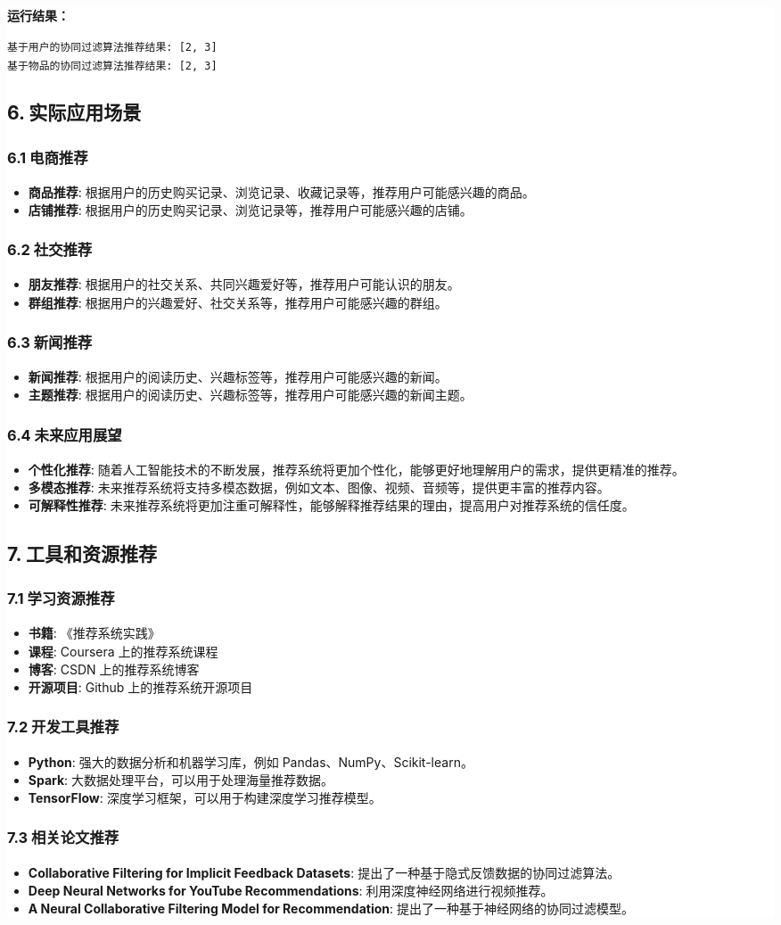 ```python
```

**运行结果：**

```
基于用户的协同过滤算法推荐结果: [2, 3]
基于物品的协同过滤算法推荐结果: [2, 3]
```

## 6. 实际应用场景

### 6.1 电商推荐

- **商品推荐**: 根据用户的历史购买记录、浏览记录、收藏记录等，推荐用户可能感兴趣的商品。
- **店铺推荐**: 根据用户的历史购买记录、浏览记录等，推荐用户可能感兴趣的店铺。

### 6.2 社交推荐

- **朋友推荐**: 根据用户的社交关系、共同兴趣爱好等，推荐用户可能认识的朋友。
- **群组推荐**: 根据用户的兴趣爱好、社交关系等，推荐用户可能感兴趣的群组。

### 6.3 新闻推荐

- **新闻推荐**: 根据用户的阅读历史、兴趣标签等，推荐用户可能感兴趣的新闻。
- **主题推荐**: 根据用户的阅读历史、兴趣标签等，推荐用户可能感兴趣的新闻主题。

### 6.4 未来应用展望

- **个性化推荐**: 随着人工智能技术的不断发展，推荐系统将更加个性化，能够更好地理解用户的需求，提供更精准的推荐。
- **多模态推荐**: 未来推荐系统将支持多模态数据，例如文本、图像、视频、音频等，提供更丰富的推荐内容。
- **可解释性推荐**: 未来推荐系统将更加注重可解释性，能够解释推荐结果的理由，提高用户对推荐系统的信任度。

## 7. 工具和资源推荐

### 7.1 学习资源推荐

- **书籍**: 《推荐系统实践》
- **课程**: Coursera 上的推荐系统课程
- **博客**: CSDN 上的推荐系统博客
- **开源项目**: Github 上的推荐系统开源项目

### 7.2 开发工具推荐

- **Python**: 强大的数据分析和机器学习库，例如 Pandas、NumPy、Scikit-learn。
- **Spark**: 大数据处理平台，可以用于处理海量推荐数据。
- **TensorFlow**: 深度学习框架，可以用于构建深度学习推荐模型。

### 7.3 相关论文推荐

- **Collaborative Filtering for Implicit Feedback Datasets**: 提出了一种基于隐式反馈数据的协同过滤算法。
- **Deep Neural Networks for YouTube Recommendations**: 利用深度神经网络进行视频推荐。
- **A Neural Collaborative Filtering Model for Recommendation**: 提出了一种基于神经网络的协同过滤模型。
